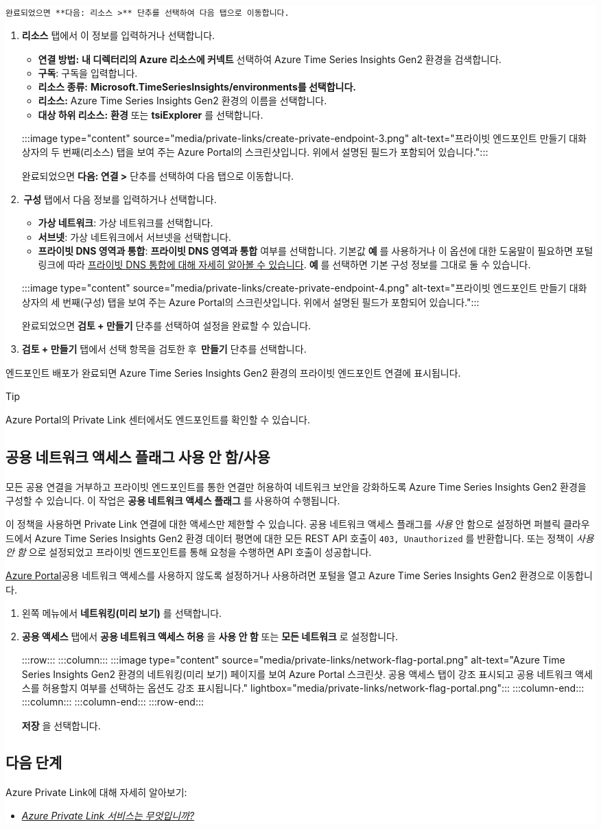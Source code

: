     완료되었으면 **다음: 리소스 >** 단추를 선택하여 다음 탭으로 이동합니다.

1. **리소스** 탭에서 이 정보를 입력하거나 선택합니다. 
    * **연결 방법:** **내 디렉터리의 Azure 리소스에 커넥트** 선택하여 Azure Time Series Insights Gen2 환경을 검색합니다.
    * **구독**: 구독을 입력합니다.
    * **리소스 종류:** **Microsoft.TimeSeriesInsights/environments를 선택합니다.**
    * **리소스:** Azure Time Series Insights Gen2 환경의 이름을 선택합니다.
    * **대상 하위 리소스:** **환경** 또는 **tsiExplorer** 를 선택합니다.

    :::image type="content" source="media/private-links/create-private-endpoint-3.png" alt-text="프라이빗 엔드포인트 만들기 대화 상자의 두 번째(리소스) 탭을 보여 주는 Azure Portal의 스크린샷입니다. 위에서 설명된 필드가 포함되어 있습니다.":::

    완료되었으면 **다음: 연결 >** 단추를 선택하여 다음 탭으로 이동합니다.    

1.  **구성** 탭에서 다음 정보를 입력하거나 선택합니다.
    * **가상 네트워크**: 가상 네트워크를 선택합니다.
    * **서브넷**: 가상 네트워크에서 서브넷을 선택합니다.
    * **프라이빗 DNS 영역과 통합**: **프라이빗 DNS 영역과 통합** 여부를 선택합니다. 기본값 **예** 를 사용하거나 이 옵션에 대한 도움말이 필요하면 포털 링크에 따라 [프라이빗 DNS 통합에 대해 자세히 알아볼 수 있습니다](../private-link/private-endpoint-overview.md#dns-configuration).
    **예** 를 선택하면 기본 구성 정보를 그대로 둘 수 있습니다.

    :::image type="content" source="media/private-links/create-private-endpoint-4.png" alt-text="프라이빗 엔드포인트 만들기 대화 상자의 세 번째(구성) 탭을 보여 주는 Azure Portal의 스크린샷입니다. 위에서 설명된 필드가 포함되어 있습니다.":::

    완료되었으면 **검토 + 만들기** 단추를 선택하여 설정을 완료할 수 있습니다. 

1. **검토 + 만들기** 탭에서 선택 항목을 검토한 후  **만들기** 단추를 선택합니다. 

엔드포인트 배포가 완료되면 Azure Time Series Insights Gen2 환경의 프라이빗 엔드포인트 연결에 표시됩니다.

>[!TIP]
> Azure Portal의 Private Link 센터에서도 엔드포인트를 확인할 수 있습니다.

## <a name="disable--enable-public-network-access-flags"></a>공용 네트워크 액세스 플래그 사용 안 함/사용

모든 공용 연결을 거부하고 프라이빗 엔드포인트를 통한 연결만 허용하여 네트워크 보안을 강화하도록 Azure Time Series Insights Gen2 환경을 구성할 수 있습니다. 이 작업은 **공용 네트워크 액세스 플래그** 를 사용하여 수행됩니다. 

이 정책을 사용하면 Private Link 연결에 대한 액세스만 제한할 수 있습니다. 공용 네트워크 액세스 플래그를 *사용* 안 함으로 설정하면 퍼블릭 클라우드에서 Azure Time Series Insights Gen2 환경 데이터 평면에 대한 모든 REST API 호출이 `403, Unauthorized` 를 반환합니다. 또는 정책이 *사용 안 함* 으로 설정되었고 프라이빗 엔드포인트를 통해 요청을 수행하면 API 호출이 성공합니다.

[Azure Portal](https://portal.azure.com)공용 네트워크 액세스를 사용하지 않도록 설정하거나 사용하려면 포털을 열고 Azure Time Series Insights Gen2 환경으로 이동합니다.

1. 왼쪽 메뉴에서 **네트워킹(미리 보기)** 를 선택합니다.

1. **공용 액세스** 탭에서 **공용 네트워크 액세스 허용** 을 **사용 안 함** 또는 **모든 네트워크** 로 설정합니다.

    :::row:::
        :::column:::
            :::image type="content" source="media/private-links/network-flag-portal.png" alt-text="Azure Time Series Insights Gen2 환경의 네트워킹(미리 보기) 페이지를 보여 Azure Portal 스크린샷. 공용 액세스 탭이 강조 표시되고 공용 네트워크 액세스를 허용할지 여부를 선택하는 옵션도 강조 표시됩니다." lightbox="media/private-links/network-flag-portal.png":::
        :::column-end:::
        :::column:::
        :::column-end:::
    :::row-end:::

    **저장** 을 선택합니다.

## <a name="next-steps"></a>다음 단계

Azure Private Link에 대해 자세히 알아보기: 
* [*Azure Private Link 서비스는 무엇입니까?*](../private-link/private-link-service-overview.md)